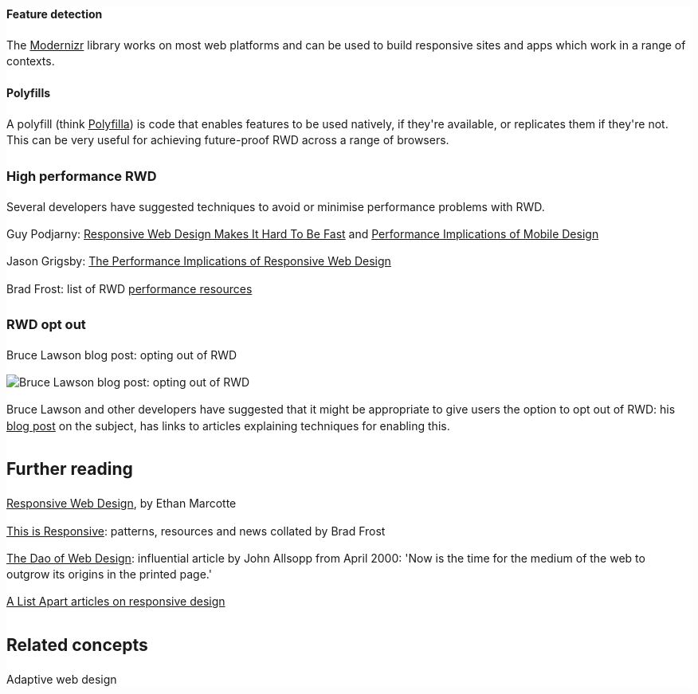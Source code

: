 #### Feature detection

The [Modernizr](http://www.modernizr.com/) library works on most web platforms and can be used to build responsive sites and apps which work in a range of contexts.

#### Polyfills

A polyfill (think [Polyfilla](http://www.wilkinsonplus.com/content/ebiz/wilkinsonplus/invt/0288365/0288365_l.jpg)) is code that enables features to be used natively, if they're available, or replicates them if they're not. This can be very useful for achieving future-proof RWD across a range of browsers.

### High performance RWD

Several developers have suggested techniques to avoid or minimise performance problems with RWD.

Guy Podjarny: [Responsive Web Design Makes It Hard To Be Fast](http://guypo.com/technical/responsive-web-design-is-bad-for-performance-there-i-said-it) and [Performance Implications of Mobile Design](http://www.slideshare.net/guypod/performance-implications-of-mobile-design-perf-audience-edition)

Jason Grigsby: [The Performance Implications of Responsive Web Design](http://lanyrd.com/2012/velocity/stpqq/)

Brad Frost: list of RWD [performance resources](http://bradfrost.github.com/this-is-responsive/resources.html#performance)

### RWD opt out

[](/File:bruce_lawson.png)

Bruce Lawson blog post: opting out of RWD

![Bruce Lawson blog post: opting out of RWD](/assets/thumb/e/e9/bruce_lawson.png/300px-bruce_lawson.png)

Bruce Lawson and other developers have suggested that it might be appropriate to give users the option to opt out of RWD: his [blog post](http://www.brucelawson.co.uk/2013/turning-off-responsive-web-design/) on the subject, has links to articles explaining techniques for enabling this.

## Further reading

[Responsive Web Design](http://www.alistapart.com/articles/responsive-web-design/), by Ethan Marcotte

[This is Responsive](http://bradfrost.github.com/this-is-responsive/): patterns, resources and news collated by Brad Frost

[The Dao of Web Design](http://www.alistapart.com/articles/dao/): influential article by John Allsopp from April 2000: 'Now is the time for the medium of the web to outgrow its origins in the printed page.'

[A List Apart articles on responsive design](http://www.alistapart.com/articles/)

## Related concepts

Adaptive web design
